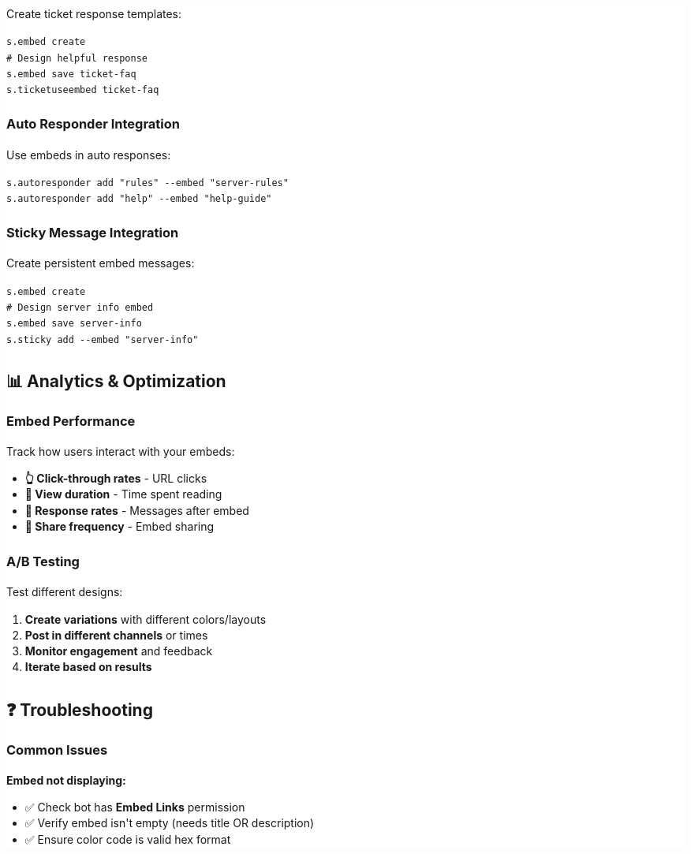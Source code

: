 Create ticket response templates:

```
s.embed create
# Design helpful response
s.embed save ticket-faq
s.ticketuseembed ticket-faq
```

### Auto Responder Integration

Use embeds in auto responses:

```
s.autoresponder add "rules" --embed "server-rules"
s.autoresponder add "help" --embed "help-guide"
```

### Sticky Message Integration

Create persistent embed messages:

```
s.embed create
# Design server info embed
s.embed save server-info
s.sticky add --embed "server-info"
```

## 📊 Analytics & Optimization

### Embed Performance

Track how users interact with your embeds:
- **👆 Click-through rates** - URL clicks
- **👀 View duration** - Time spent reading
- **💬 Response rates** - Messages after embed
- **🔄 Share frequency** - Embed sharing

### A/B Testing

Test different designs:
1. **Create variations** with different colors/layouts
2. **Post in different channels** or times
3. **Monitor engagement** and feedback
4. **Iterate based on results**

## ❓ Troubleshooting

### Common Issues

**Embed not displaying:**
- ✅ Check bot has **Embed Links** permission
- ✅ Verify embed isn't empty (needs title OR description)
- ✅ Ensure color code is valid hex format
